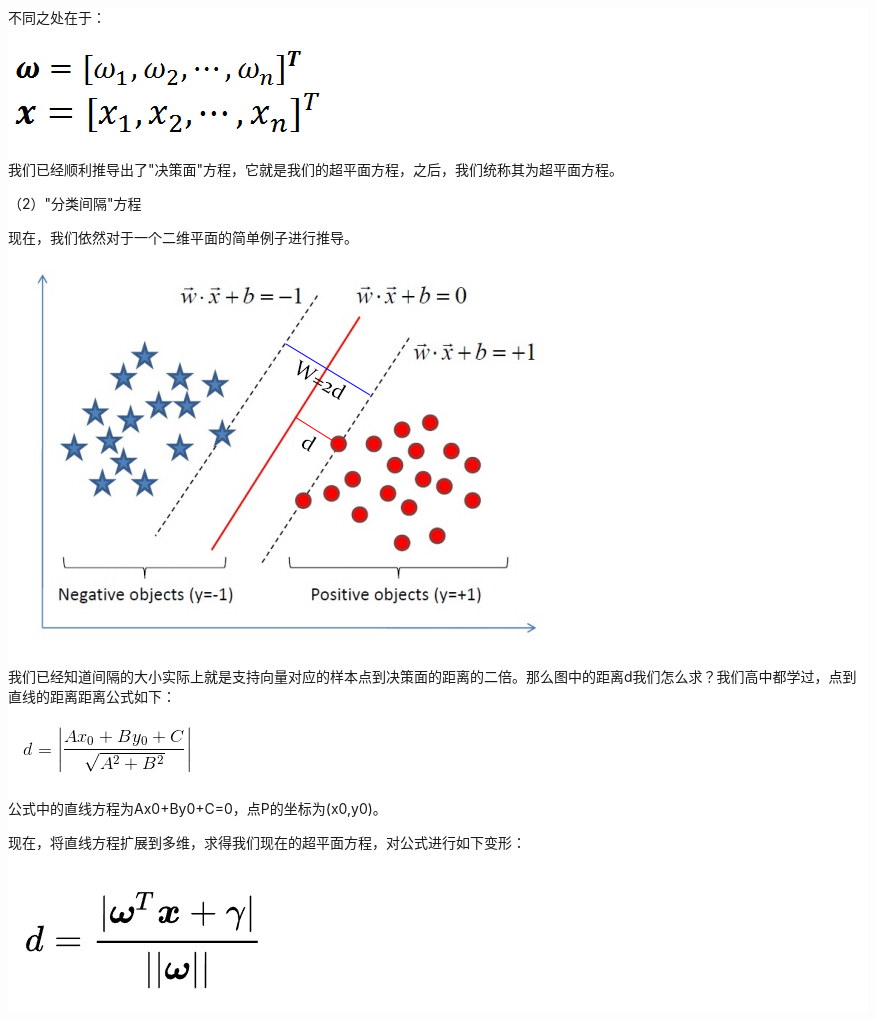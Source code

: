 不同之处在于：

![](img/21.png)

我们已经顺利推导出了"决策面"方程，它就是我们的超平面方程，之后，我们统称其为超平面方程。

（2）"分类间隔"方程

现在，我们依然对于一个二维平面的简单例子进行推导。

![](img/22.png)

我们已经知道间隔的大小实际上就是支持向量对应的样本点到决策面的距离的二倍。那么图中的距离d我们怎么求？我们高中都学过，点到直线的距离距离公式如下：

![](img/23.png)

公式中的直线方程为Ax0+By0+C=0，点P的坐标为(x0,y0)。

现在，将直线方程扩展到多维，求得我们现在的超平面方程，对公式进行如下变形：

![](img/24.png)

